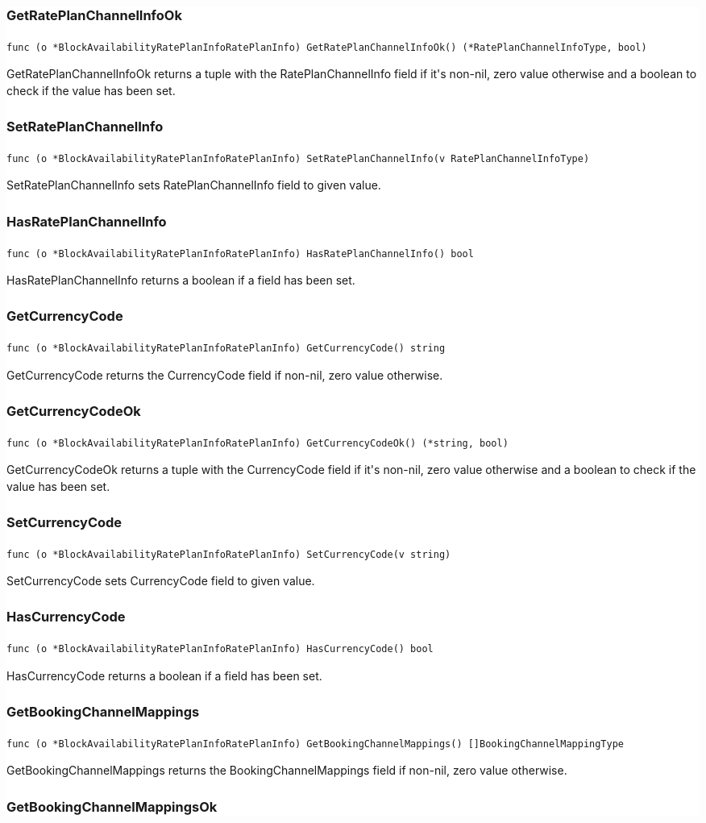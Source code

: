 ### GetRatePlanChannelInfoOk

`func (o *BlockAvailabilityRatePlanInfoRatePlanInfo) GetRatePlanChannelInfoOk() (*RatePlanChannelInfoType, bool)`

GetRatePlanChannelInfoOk returns a tuple with the RatePlanChannelInfo field if it's non-nil, zero value otherwise
and a boolean to check if the value has been set.

### SetRatePlanChannelInfo

`func (o *BlockAvailabilityRatePlanInfoRatePlanInfo) SetRatePlanChannelInfo(v RatePlanChannelInfoType)`

SetRatePlanChannelInfo sets RatePlanChannelInfo field to given value.

### HasRatePlanChannelInfo

`func (o *BlockAvailabilityRatePlanInfoRatePlanInfo) HasRatePlanChannelInfo() bool`

HasRatePlanChannelInfo returns a boolean if a field has been set.

### GetCurrencyCode

`func (o *BlockAvailabilityRatePlanInfoRatePlanInfo) GetCurrencyCode() string`

GetCurrencyCode returns the CurrencyCode field if non-nil, zero value otherwise.

### GetCurrencyCodeOk

`func (o *BlockAvailabilityRatePlanInfoRatePlanInfo) GetCurrencyCodeOk() (*string, bool)`

GetCurrencyCodeOk returns a tuple with the CurrencyCode field if it's non-nil, zero value otherwise
and a boolean to check if the value has been set.

### SetCurrencyCode

`func (o *BlockAvailabilityRatePlanInfoRatePlanInfo) SetCurrencyCode(v string)`

SetCurrencyCode sets CurrencyCode field to given value.

### HasCurrencyCode

`func (o *BlockAvailabilityRatePlanInfoRatePlanInfo) HasCurrencyCode() bool`

HasCurrencyCode returns a boolean if a field has been set.

### GetBookingChannelMappings

`func (o *BlockAvailabilityRatePlanInfoRatePlanInfo) GetBookingChannelMappings() []BookingChannelMappingType`

GetBookingChannelMappings returns the BookingChannelMappings field if non-nil, zero value otherwise.

### GetBookingChannelMappingsOk
